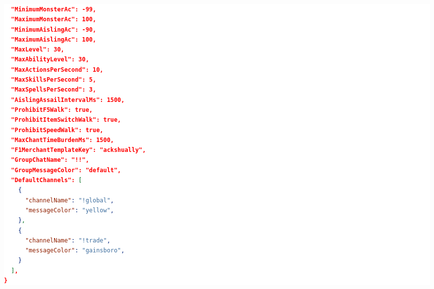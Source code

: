 ```json
  "MinimumMonsterAc": -99,
  "MaximumMonsterAc": 100,
  "MinimumAislingAc": -90,
  "MaximumAislingAc": 100,
  "MaxLevel": 30,
  "MaxAbilityLevel": 30,
  "MaxActionsPerSecond": 10,
  "MaxSkillsPerSecond": 5,
  "MaxSpellsPerSecond": 3,
  "AislingAssailIntervalMs": 1500,
  "ProhibitF5Walk": true,
  "ProhibitItemSwitchWalk": true,
  "ProhibitSpeedWalk": true,
  "MaxChantTimeBurdenMs": 1500,
  "F1MerchantTemplateKey": "ackshually",
  "GroupChatName": "!!",
  "GroupMessageColor": "default",
  "DefaultChannels": [
    {
      "channelName": "!global",
      "messageColor": "yellow",
    },
    {
      "channelName": "!trade",
      "messageColor": "gainsboro",
    }
  ],
}
```